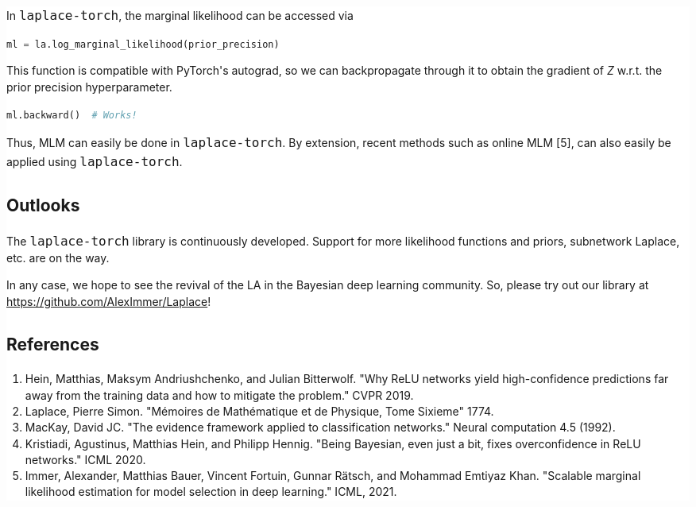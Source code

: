 In <span style="font-family: monospace; font-size: 12pt">laplace-torch</span>, the marginal likelihood can be accessed via

```python
ml = la.log_marginal_likelihood(prior_precision)
```

This function is compatible with PyTorch's autograd, so we can backpropagate through it to obtain the gradient of $Z$ w.r.t. the prior precision hyperparameter.

```python
ml.backward()  # Works!
```

Thus, MLM can easily be done in <span style="font-family: monospace; font-size: 12pt">laplace-torch</span>.
By extension, recent methods such as online MLM [5], can also easily be applied using <span style="font-family: monospace; font-size: 12pt">laplace-torch</span>.

<h2 class="section-heading">Outlooks</h2>

The <span style="font-family: monospace; font-size: 12pt">laplace-torch</span> library is continuously developed.
Support for more likelihood functions and priors, subnetwork Laplace, etc. are on the way.

In any case, we hope to see the revival of the LA in the Bayesian deep learning community.
So, please try out our library at <https://github.com/AlexImmer/Laplace>!


<h2 class="section-heading">References</h2>

1. Hein, Matthias, Maksym Andriushchenko, and Julian Bitterwolf. "Why ReLU networks yield high-confidence predictions far away from the training data and how to mitigate the problem." CVPR 2019.
2. Laplace, Pierre Simon. "Mémoires de Mathématique et de Physique, Tome Sixieme" 1774.
3. MacKay, David JC. "The evidence framework applied to classification networks." Neural computation 4.5 (1992).
4. Kristiadi, Agustinus, Matthias Hein, and Philipp Hennig. "Being Bayesian, even just a bit, fixes overconfidence in ReLU networks." ICML 2020.
5. Immer, Alexander, Matthias Bauer, Vincent Fortuin, Gunnar Rätsch, and Mohammad Emtiyaz Khan. "Scalable marginal likelihood estimation for model selection in deep learning." ICML, 2021.
